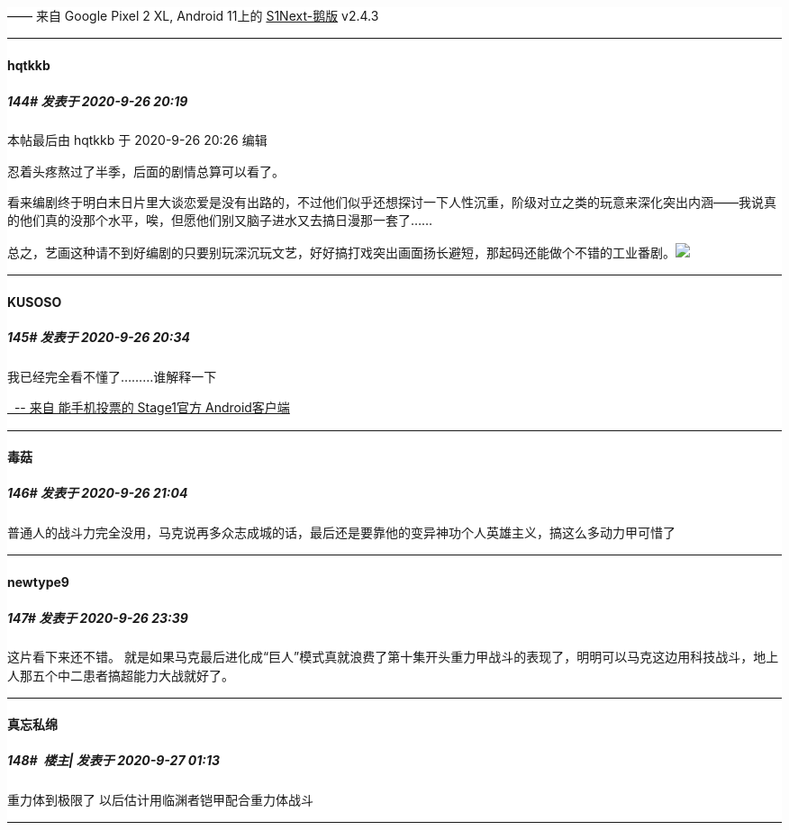 —— 来自 Google Pixel 2 XL, Android 11上的 [S1Next-鹅版](https://github.com/ykrank/S1-Next/releases) v2.4.3


-----

####  hqtkkb  
##### 144#       发表于 2020-9-26 20:19


 本帖最后由 hqtkkb 于 2020-9-26 20:26 编辑 

忍着头疼熬过了半季，后面的剧情总算可以看了。


看来编剧终于明白末日片里大谈恋爱是没有出路的，不过他们似乎还想探讨一下人性沉重，阶级对立之类的玩意来深化突出内涵——我说真的他们真的没那个水平，唉，但愿他们别又脑子进水又去搞日漫那一套了……


总之，艺画这种请不到好编剧的只要别玩深沉玩文艺，好好搞打戏突出画面扬长避短，那起码还能做个不错的工业番剧。<img src="https://static.saraba1st.com/image/smiley/face2017/037.png" referrerpolicy="no-referrer">


-----

####  KUSOSO  
##### 145#       发表于 2020-9-26 20:34


我已经完全看不懂了………谁解释一下

[  -- 来自 能手机投票的 Stage1官方 Android客户端](https://www.coolapk.com/apk/140634)


-----

####  毒菇  
##### 146#       发表于 2020-9-26 21:04


普通人的战斗力完全没用，马克说再多众志成城的话，最后还是要靠他的变异神功个人英雄主义，搞这么多动力甲可惜了


-----

####  newtype9  
##### 147#       发表于 2020-9-26 23:39


这片看下来还不错。 就是如果马克最后进化成“巨人”模式真就浪费了第十集开头重力甲战斗的表现了，明明可以马克这边用科技战斗，地上人那五个中二患者搞超能力大战就好了。


-----

####  真忘私绵  
##### 148#         楼主| 发表于 2020-9-27 01:13


重力体到极限了 以后估计用临渊者铠甲配合重力体战斗


-----
